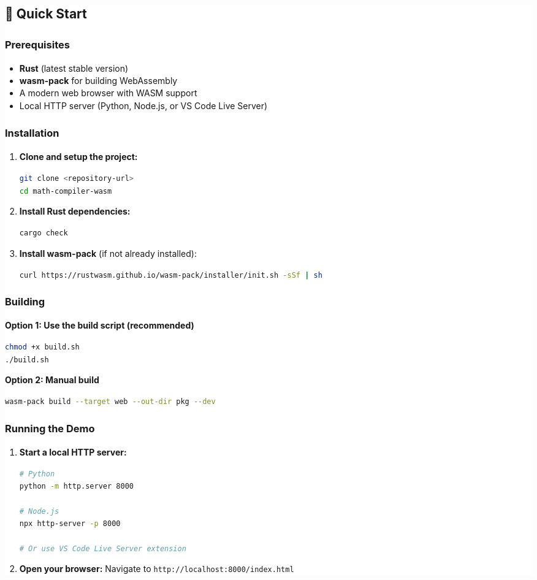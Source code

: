 ## 🚀 Quick Start

### Prerequisites

- **Rust** (latest stable version)
- **wasm-pack** for building WebAssembly
- A modern web browser with WASM support
- Local HTTP server (Python, Node.js, or VS Code Live Server)

### Installation

1. **Clone and setup the project:**
   ```bash
   git clone <repository-url>
   cd math-compiler-wasm
   ```

2. **Install Rust dependencies:**
   ```bash
   cargo check
   ```

3. **Install wasm-pack** (if not already installed):
   ```bash
   curl https://rustwasm.github.io/wasm-pack/installer/init.sh -sSf | sh
   ```

### Building

**Option 1: Use the build script (recommended)**
```bash
chmod +x build.sh
./build.sh
```

**Option 2: Manual build**
```bash
wasm-pack build --target web --out-dir pkg --dev
```

### Running the Demo

1. **Start a local HTTP server:**
   ```bash
   # Python
   python -m http.server 8000
   
   # Node.js
   npx http-server -p 8000
   
   # Or use VS Code Live Server extension
   ```

2. **Open your browser:**
   Navigate to `http://localhost:8000/index.html`
